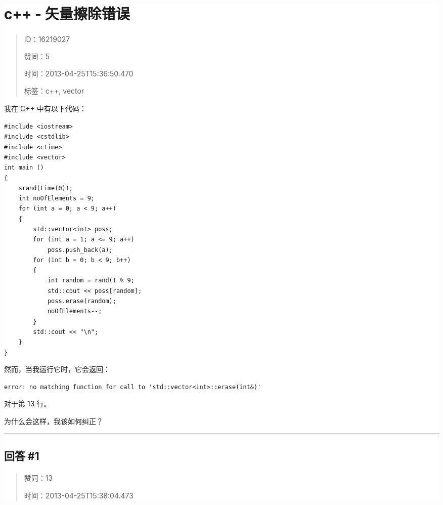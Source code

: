 # c++ - 矢量擦除错误

> ID：16219027
> 
> 赞同：5
> 
> 时间：2013-04-25T15:36:50.470
> 
> 标签：c++, vector

我在 C++ 中有以下代码：

```
#include <iostream>
#include <cstdlib>
#include <ctime>
#include <vector>
int main ()
{
    srand(time(0));
    int noOfElements = 9;
    for (int a = 0; a < 9; a++)
    {
        std::vector<int> poss;
        for (int a = 1; a <= 9; a++)
            poss.push_back(a);
        for (int b = 0; b < 9; b++)
        {
            int random = rand() % 9;
            std::cout << poss[random];
            poss.erase(random);
            noOfElements--;
        }
        std::cout << "\n";
    }
} 
```

然而，当我运行它时，它会返回：

```
error: no matching function for call to 'std::vector<int>::erase(int&)' 
```

对于第 13 行。

为什么会这样，我该如何纠正？

* * *

## 回答 #1

> 赞同：13
> 
> 时间：2013-04-25T15:38:04.473
